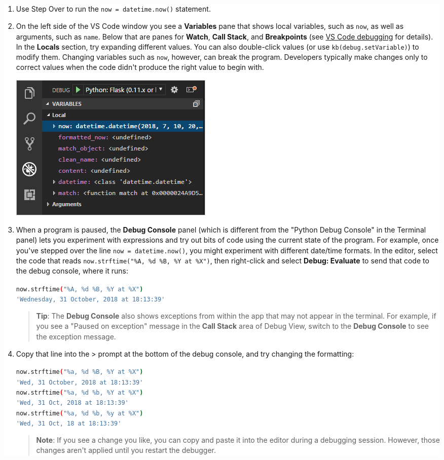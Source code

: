 1. Use Step Over to run the `now = datetime.now()` statement.

1. On the left side of the VS Code window you see a **Variables** pane that shows local variables, such as `now`, as well as arguments, such as `name`. Below that are panes for **Watch**, **Call Stack**, and **Breakpoints** (see [VS Code debugging](/docs/editor/debugging.md) for details). In the **Locals** section, try expanding different values. You can also double-click values (or use `kb(debug.setVariable)`) to modify them. Changing variables such as `now`, however, can break the program. Developers typically make changes only to correct values when the code didn't produce the right value to begin with.

    ![Local variables and arguments in VS Code during debugging](images/flask/debug-local-variables.png)

1. When a program is paused, the **Debug Console** panel (which is different from the "Python Debug Console" in the Terminal panel) lets you experiment with expressions and try out bits of code using the current state of the program. For example, once you've stepped over the line `now = datetime.now()`, you might experiment with different date/time formats. In the editor, select the code that reads `now.strftime("%A, %d %B, %Y at %X")`, then right-click and select **Debug: Evaluate** to send that code to the debug console, where it runs:

    ```bash
    now.strftime("%A, %d %B, %Y at %X")
    'Wednesday, 31 October, 2018 at 18:13:39'
    ```

    > **Tip**: The **Debug Console** also shows exceptions from within the app that may not appear in the terminal. For example, if you see a "Paused on exception" message in the **Call Stack** area of Debug View, switch to the **Debug Console** to see the exception message.

1. Copy that line into the > prompt at the bottom of the debug console, and try changing the formatting:

    ```bash
    now.strftime("%a, %d %B, %Y at %X")
    'Wed, 31 October, 2018 at 18:13:39'
    now.strftime("%a, %d %b, %Y at %X")
    'Wed, 31 Oct, 2018 at 18:13:39'
    now.strftime("%a, %d %b, %y at %X")
    'Wed, 31 Oct, 18 at 18:13:39'
    ```

    > **Note**: If you see a change you like, you can copy and paste it into the editor during a debugging session. However, those changes aren't applied until you restart the debugger.
